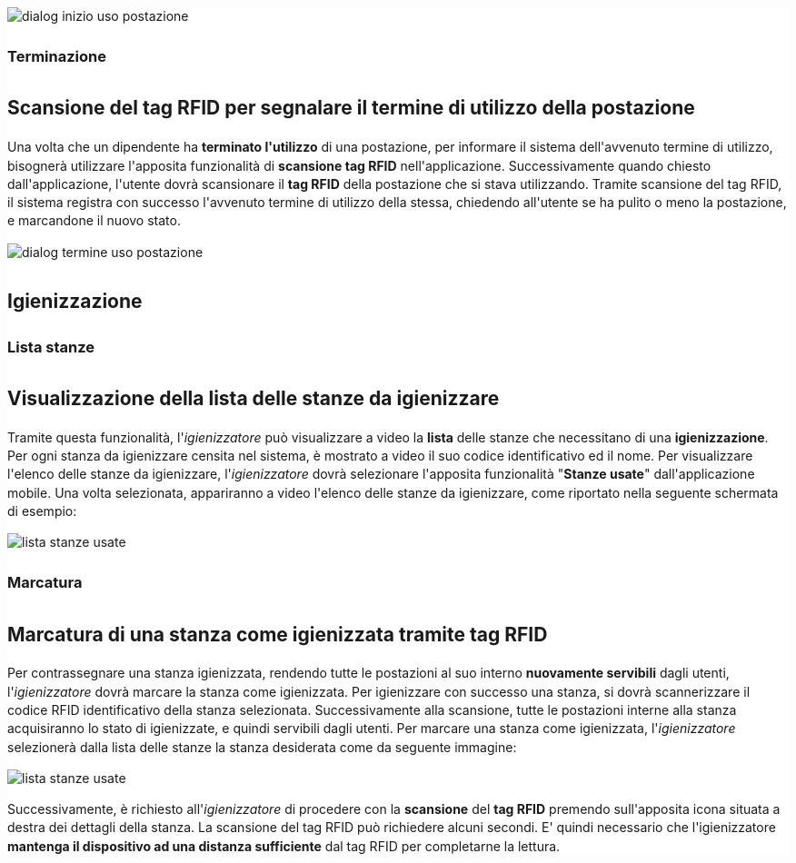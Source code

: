 <img src="../assets/mobile/inizio_uso_postazione.png" alt="dialog inizio uso postazione" caption="<em>dialog inizio uso postazione</em>" class="border-0" width="100%">

### Terminazione

## Scansione del tag RFID per segnalare il termine di utilizzo della postazione

Una volta che un dipendente ha **terminato l'utilizzo** di una postazione, per informare il sistema dell'avvenuto termine di utilizzo, bisognerà utilizzare l'apposita funzionalità di **scansione tag RFID** nell'applicazione.
Successivamente quando chiesto dall'applicazione, l'utente dovrà scansionare il **tag RFID** della postazione che si stava utilizzando.
Tramite scansione del tag RFID, il sistema registra con successo l'avvenuto termine di utilizzo della stessa, chiedendo all'utente se ha pulito o meno la postazione, e marcandone il nuovo stato.

<img src="../assets/mobile/termine_uso_postazione.png" alt="dialog termine uso postazione" caption="<em>dialog termine uso postazione</em>" class="border-0" width="100%">

## Igienizzazione

### Lista stanze

## Visualizzazione della lista delle stanze da igienizzare

Tramite questa funzionalità, l'_igienizzatore_ può visualizzare a video la **lista** delle stanze che necessitano di una **igienizzazione**. Per ogni stanza da igienizzare censita nel sistema, è mostrato a video il suo codice identificativo ed il nome. Per visualizzare l'elenco delle stanze da igienizzare, l'_igienizzatore_ dovrà selezionare l'apposita funzionalità "**Stanze usate**" dall'applicazione mobile. Una volta selezionata, appariranno a video l'elenco delle stanze da igienizzare, come riportato nella seguente schermata di esempio:

<img src="../assets/mobile/stanze_usate.png" alt="lista stanze usate" caption="<em>lista stanze usate</em>" class="border-0" width="100%">

### Marcatura

## Marcatura di una stanza come igienizzata tramite tag RFID

Per contrassegnare una stanza igienizzata, rendendo tutte le postazioni al suo interno **nuovamente servibili** dagli utenti, l'_igienizzatore_ dovrà marcare la stanza come igienizzata. Per igienizzare con successo una stanza, si dovrà scannerizzare il codice RFID identificativo della stanza selezionata. Successivamente alla scansione, tutte le postazioni interne alla stanza acquisiranno lo stato di igienizzate, e quindi servibili dagli utenti.
Per marcare una stanza come igienizzata, l'_igienizzatore_ selezionerà dalla lista delle stanze la stanza desiderata come da seguente immagine:

<img src="../assets/mobile/stanze_usate.png" alt="lista stanze usate" caption="<em>lista stanze usate</em>" class="border-0" width="100%">

Successivamente, è richiesto all'_igienizzatore_ di procedere con la **scansione** del **tag RFID** premendo sull'apposita icona situata a destra dei dettagli della stanza. La scansione del tag RFID può richiedere alcuni secondi. E' quindi necessario che l'igienizzatore **mantenga il dispositivo ad una distanza sufficiente** dal tag RFID per completarne la lettura.
